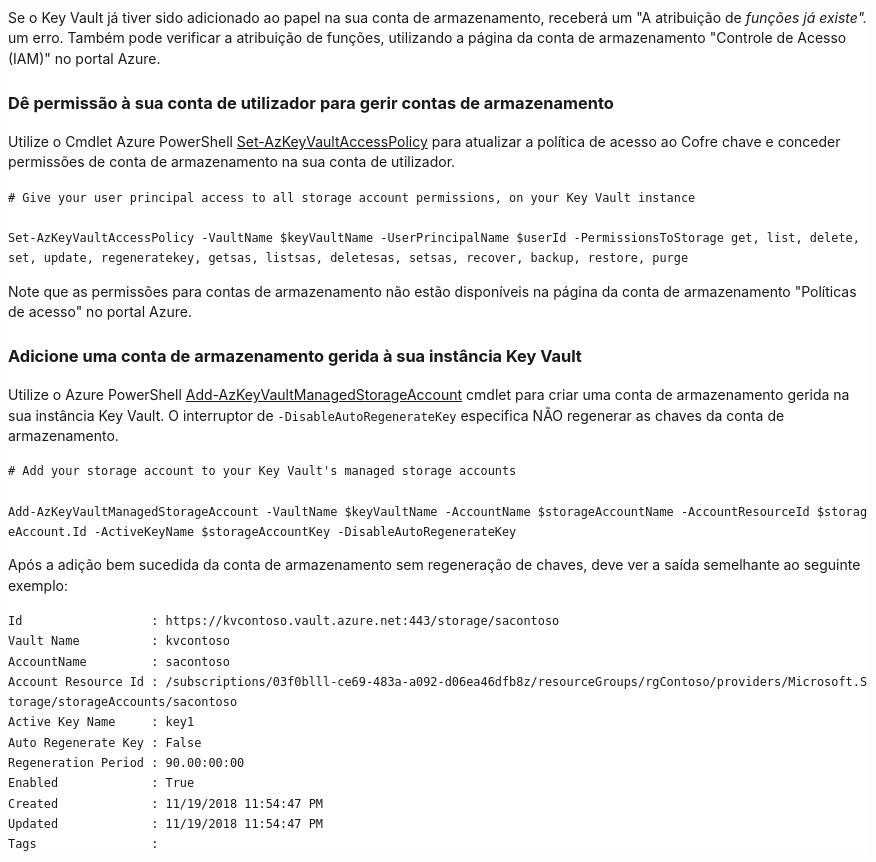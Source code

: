 Se o Key Vault já tiver sido adicionado ao papel na sua conta de armazenamento, receberá um "A atribuição de *funções já existe".* um erro. Também pode verificar a atribuição de funções, utilizando a página da conta de armazenamento "Controle de Acesso (IAM)" no portal Azure.  

### <a name="give-your-user-account-permission-to-managed-storage-accounts"></a>Dê permissão à sua conta de utilizador para gerir contas de armazenamento

Utilize o Cmdlet Azure PowerShell [Set-AzKeyVaultAccessPolicy](/powershell/module/az.keyvault/set-azkeyvaultaccesspolicy?view=azps-2.6.0) para atualizar a política de acesso ao Cofre chave e conceder permissões de conta de armazenamento na sua conta de utilizador.

```azurepowershell-interactive
# Give your user principal access to all storage account permissions, on your Key Vault instance

Set-AzKeyVaultAccessPolicy -VaultName $keyVaultName -UserPrincipalName $userId -PermissionsToStorage get, list, delete, set, update, regeneratekey, getsas, listsas, deletesas, setsas, recover, backup, restore, purge
```

Note que as permissões para contas de armazenamento não estão disponíveis na página da conta de armazenamento "Políticas de acesso" no portal Azure.

### <a name="add-a-managed-storage-account-to-your-key-vault-instance"></a>Adicione uma conta de armazenamento gerida à sua instância Key Vault

Utilize o Azure PowerShell [Add-AzKeyVaultManagedStorageAccount](/powershell/module/az.keyvault/add-azkeyvaultmanagedstorageaccount?view=azps-2.6.0) cmdlet para criar uma conta de armazenamento gerida na sua instância Key Vault. O interruptor de `-DisableAutoRegenerateKey` especifica NÃO regenerar as chaves da conta de armazenamento.

```azurepowershell-interactive
# Add your storage account to your Key Vault's managed storage accounts

Add-AzKeyVaultManagedStorageAccount -VaultName $keyVaultName -AccountName $storageAccountName -AccountResourceId $storageAccount.Id -ActiveKeyName $storageAccountKey -DisableAutoRegenerateKey
```

Após a adição bem sucedida da conta de armazenamento sem regeneração de chaves, deve ver a saída semelhante ao seguinte exemplo:

```console
Id                  : https://kvcontoso.vault.azure.net:443/storage/sacontoso
Vault Name          : kvcontoso
AccountName         : sacontoso
Account Resource Id : /subscriptions/03f0blll-ce69-483a-a092-d06ea46dfb8z/resourceGroups/rgContoso/providers/Microsoft.Storage/storageAccounts/sacontoso
Active Key Name     : key1
Auto Regenerate Key : False
Regeneration Period : 90.00:00:00
Enabled             : True
Created             : 11/19/2018 11:54:47 PM
Updated             : 11/19/2018 11:54:47 PM
Tags                : 
```
